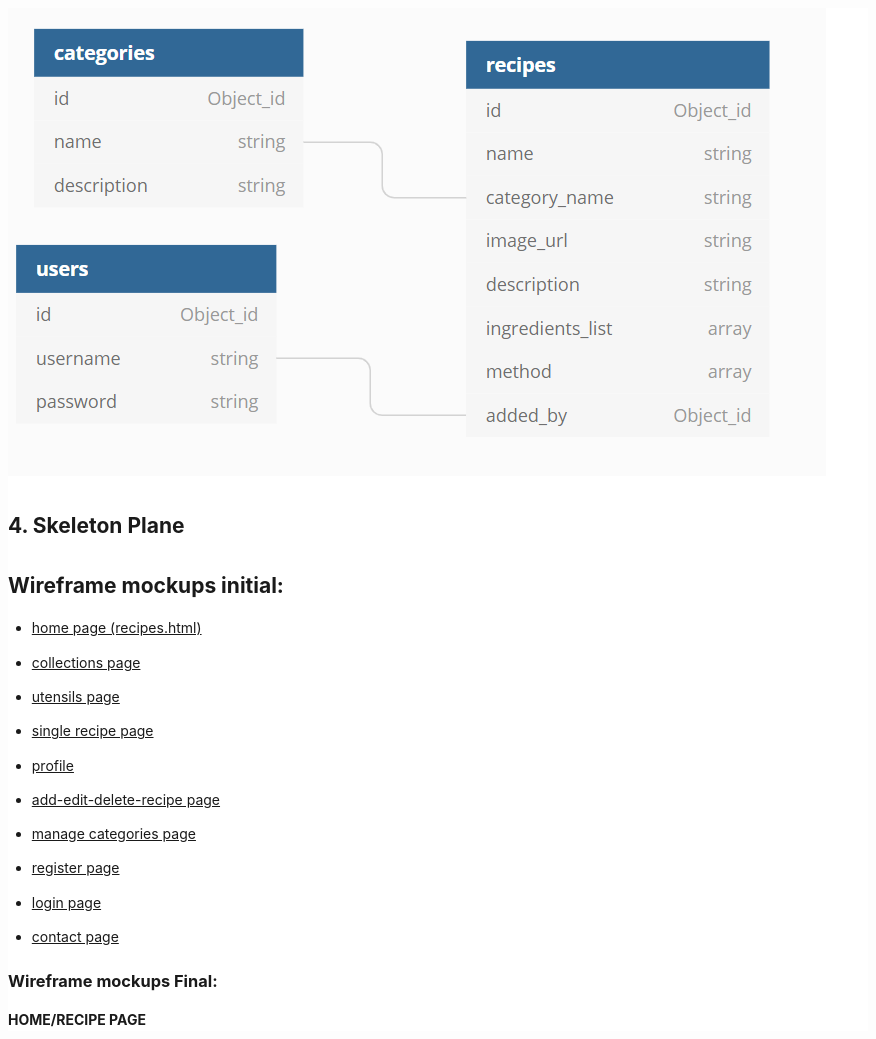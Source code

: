 ![website-database](wireframes/readme/website-database.png)


## **4. Skeleton Plane**
## Wireframe mockups initial:
- [home page (recipes.html)](wireframes/home-page.png)

- [collections page](wireframes/collections-pages.png)

- [utensils page](wireframes/utensils-page.png)

- [single recipe page](wireframes/single-recipe-page.png)

- [profile](wireframes/profile-page-new.png)

- [add-edit-delete-recipe page](wireframes/add-edit-recipe-page-new.png)

- [manage categories page](wireframes/manage-categories-page.png)

- [register page](wireframes/register-page.png)

- [login page](wireframes/login-page.png)

- [contact page](wireframes/contact-page.png)

### Wireframe mockups Final:

**HOME/RECIPE PAGE**